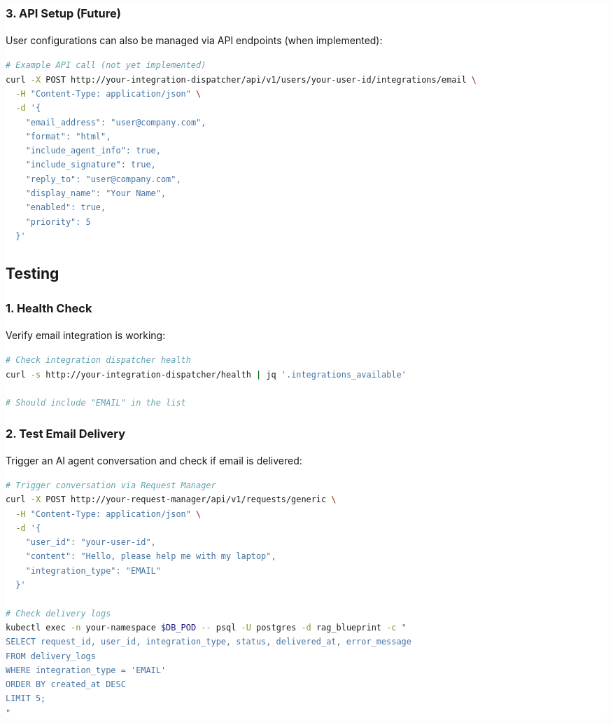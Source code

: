 ### 3. API Setup (Future)

User configurations can also be managed via API endpoints (when implemented):

```bash
# Example API call (not yet implemented)
curl -X POST http://your-integration-dispatcher/api/v1/users/your-user-id/integrations/email \
  -H "Content-Type: application/json" \
  -d '{
    "email_address": "user@company.com",
    "format": "html",
    "include_agent_info": true,
    "include_signature": true,
    "reply_to": "user@company.com",
    "display_name": "Your Name",
    "enabled": true,
    "priority": 5
  }'
```

## Testing

### 1. Health Check

Verify email integration is working:

```bash
# Check integration dispatcher health
curl -s http://your-integration-dispatcher/health | jq '.integrations_available'

# Should include "EMAIL" in the list
```

### 2. Test Email Delivery

Trigger an AI agent conversation and check if email is delivered:

```bash
# Trigger conversation via Request Manager
curl -X POST http://your-request-manager/api/v1/requests/generic \
  -H "Content-Type: application/json" \
  -d '{
    "user_id": "your-user-id",
    "content": "Hello, please help me with my laptop",
    "integration_type": "EMAIL"
  }'

# Check delivery logs
kubectl exec -n your-namespace $DB_POD -- psql -U postgres -d rag_blueprint -c "
SELECT request_id, user_id, integration_type, status, delivered_at, error_message 
FROM delivery_logs 
WHERE integration_type = 'EMAIL' 
ORDER BY created_at DESC 
LIMIT 5;
"
```
